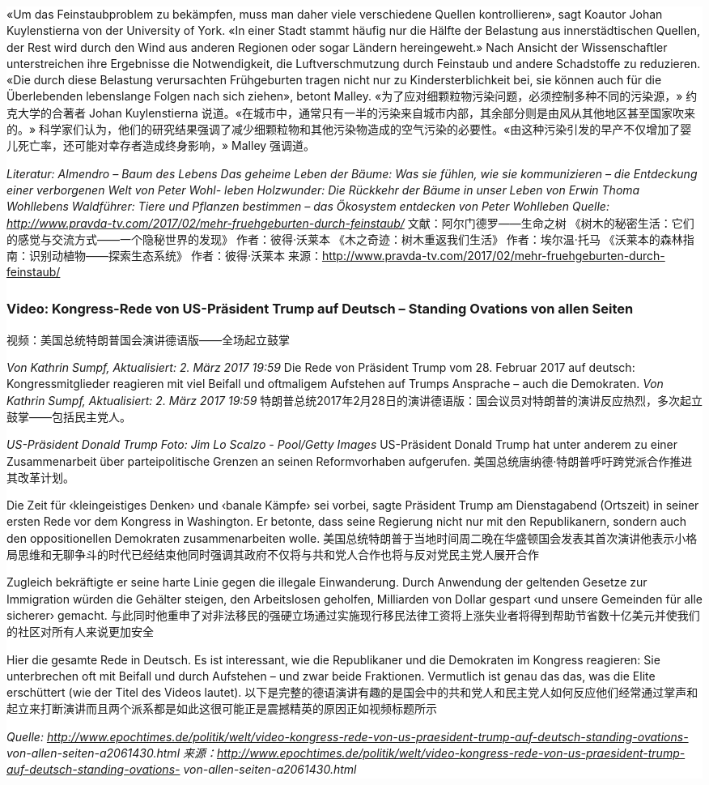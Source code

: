 «Um das Feinstaubproblem zu bekämpfen, muss man daher viele verschiedene Quellen kontrollieren», sagt Koautor Johan Kuylenstierna von der University of York. «In einer Stadt stammt häufig nur die Hälfte der Belastung aus innerstädtischen Quellen, der Rest wird durch den Wind aus anderen Regionen oder sogar Ländern hereingeweht.» Nach Ansicht der Wissenschaftler unterstreichen ihre Ergebnisse die Notwendigkeit, die Luftverschmutzung durch Feinstaub und andere Schadstoffe zu reduzieren. «Die durch diese Belastung verursachten Frühgeburten tragen nicht nur zu Kindersterblichkeit bei, sie können auch für die Überlebenden lebenslange Folgen nach sich ziehen», betont Malley.
«为了应对细颗粒物污染问题，必须控制多种不同的污染源，» 约克大学的合著者 Johan Kuylenstierna 说道。«在城市中，通常只有一半的污染来自城市内部，其余部分则是由风从其他地区甚至国家吹来的。» 科学家们认为，他们的研究结果强调了减少细颗粒物和其他污染物造成的空气污染的必要性。«由这种污染引发的早产不仅增加了婴儿死亡率，还可能对幸存者造成终身影响，» Malley 强调道。

_Literatur: Almendro – Baum des Lebens_ _Das geheime Leben der Bäume: Was sie fühlen, wie sie kommunizieren – die Entdeckung einer verborgenen Welt von Peter Wohl-_ _leben_ _Holzwunder: Die Rückkehr der Bäume in unser Leben von Erwin Thoma_ _Wohllebens Waldführer: Tiere und Pflanzen bestimmen – das Ökosystem entdecken von Peter Wohlleben_ _Quelle: http://www.pravda-tv.com/2017/02/mehr-fruehgeburten-durch-feinstaub/_
文献：阿尔门德罗——生命之树 《树木的秘密生活：它们的感觉与交流方式——一个隐秘世界的发现》 作者：彼得·沃莱本 《木之奇迹：树木重返我们生活》 作者：埃尔温·托马 《沃莱本的森林指南：识别动植物——探索生态系统》 作者：彼得·沃莱本 来源：http://www.pravda-tv.com/2017/02/mehr-fruehgeburten-durch-feinstaub/

### Video: Kongress-Rede von US-Präsident Trump auf Deutsch – Standing Ovations von allen Seiten
视频：美国总统特朗普国会演讲德语版——全场起立鼓掌

_Von Kathrin Sumpf, Aktualisiert: 2. März 2017 19:59_ Die Rede von Präsident Trump vom 28. Februar 2017 auf deutsch: Kongressmitglieder reagieren mit viel Beifall und oftmaligem Aufstehen auf Trumps Ansprache – auch die Demokraten.
_Von Kathrin Sumpf, Aktualisiert: 2. März 2017 19:59_ 特朗普总统2017年2月28日的演讲德语版：国会议员对特朗普的演讲反应热烈，多次起立鼓掌——包括民主党人。

_US-Präsident Donald Trump_ _Foto: Jim Lo Scalzo - Pool/Getty Images_ US-Präsident Donald Trump hat unter anderem zu einer Zusammenarbeit über parteipolitische Grenzen an seinen Reformvorhaben aufgerufen.
美国总统唐纳德·特朗普呼吁跨党派合作推进其改革计划。

Die Zeit für ‹kleingeistiges Denken› und ‹banale Kämpfe› sei vorbei, sagte Präsident Trump am Dienstagabend (Ortszeit) in seiner ersten Rede vor dem Kongress in Washington. Er betonte, dass seine Regierung nicht nur mit den Republikanern, sondern auch den oppositionellen Demokraten zusammenarbeiten wolle.
美国总统特朗普于当地时间周二晚在华盛顿国会发表其首次演讲他表示小格局思维和无聊争斗的时代已经结束他同时强调其政府不仅将与共和党人合作也将与反对党民主党人展开合作

Zugleich bekräftigte er seine harte Linie gegen die illegale Einwanderung. Durch Anwendung der geltenden Gesetze zur Immigration würden die Gehälter steigen, den Arbeitslosen geholfen, Milliarden von Dollar gespart ‹und unsere Gemeinden für alle sicherer› gemacht.
与此同时他重申了对非法移民的强硬立场通过实施现行移民法律工资将上涨失业者将得到帮助节省数十亿美元并使我们的社区对所有人来说更加安全

Hier die gesamte Rede in Deutsch. Es ist interessant, wie die Republikaner und die Demokraten im Kongress reagieren: Sie unterbrechen oft mit Beifall und durch Aufstehen – und zwar beide Fraktionen. Vermutlich ist genau das das, was die Elite erschüttert (wie der Titel des Videos lautet).
以下是完整的德语演讲有趣的是国会中的共和党人和民主党人如何反应他们经常通过掌声和起立来打断演讲而且两个派系都是如此这很可能正是震撼精英的原因正如视频标题所示

_Quelle: http://www.epochtimes.de/politik/welt/video-kongress-rede-von-us-praesident-trump-auf-deutsch-standing-ovations-_ _von-allen-seiten-a2061430.html_
_来源：http://www.epochtimes.de/politik/welt/video-kongress-rede-von-us-praesident-trump-auf-deutsch-standing-ovations-_ _von-allen-seiten-a2061430.html_
